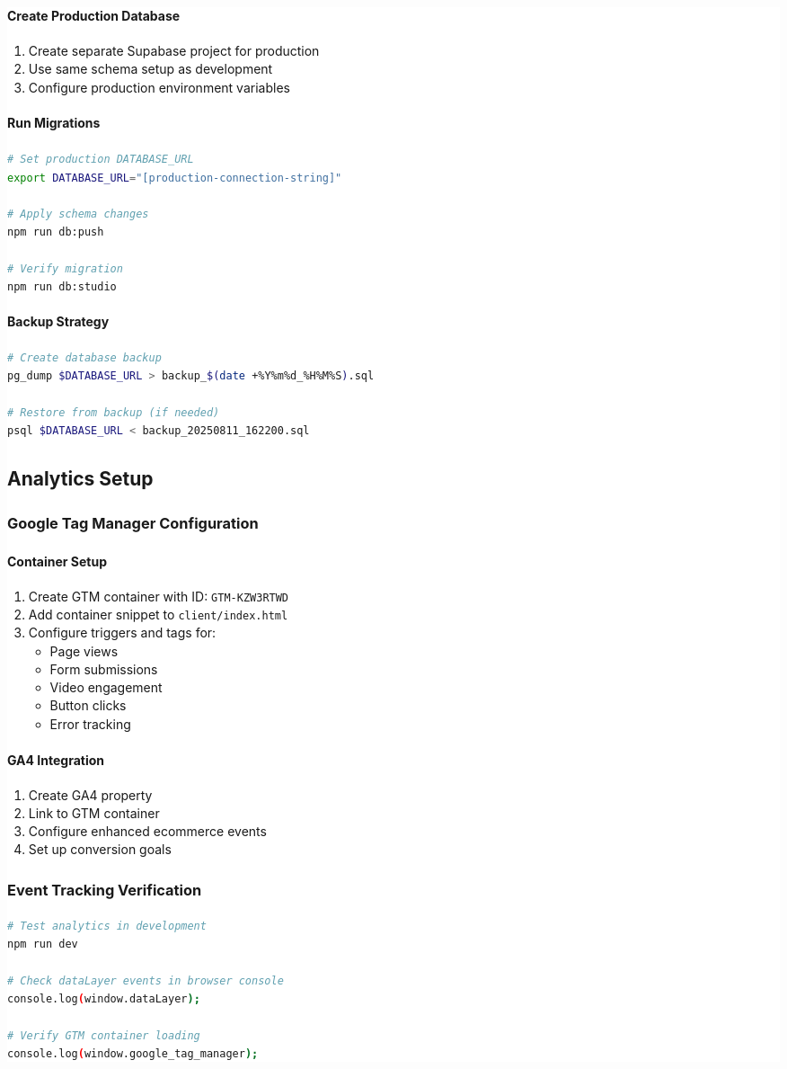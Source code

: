 #### Create Production Database
1. Create separate Supabase project for production
2. Use same schema setup as development
3. Configure production environment variables

#### Run Migrations
```bash
# Set production DATABASE_URL
export DATABASE_URL="[production-connection-string]"

# Apply schema changes
npm run db:push

# Verify migration
npm run db:studio
```

#### Backup Strategy
```bash
# Create database backup
pg_dump $DATABASE_URL > backup_$(date +%Y%m%d_%H%M%S).sql

# Restore from backup (if needed)
psql $DATABASE_URL < backup_20250811_162200.sql
```

## Analytics Setup

### Google Tag Manager Configuration

#### Container Setup
1. Create GTM container with ID: `GTM-KZW3RTWD`
2. Add container snippet to `client/index.html`
3. Configure triggers and tags for:
   - Page views
   - Form submissions
   - Video engagement
   - Button clicks
   - Error tracking

#### GA4 Integration
1. Create GA4 property
2. Link to GTM container
3. Configure enhanced ecommerce events
4. Set up conversion goals

### Event Tracking Verification
```bash
# Test analytics in development
npm run dev

# Check dataLayer events in browser console
console.log(window.dataLayer);

# Verify GTM container loading
console.log(window.google_tag_manager);
```
